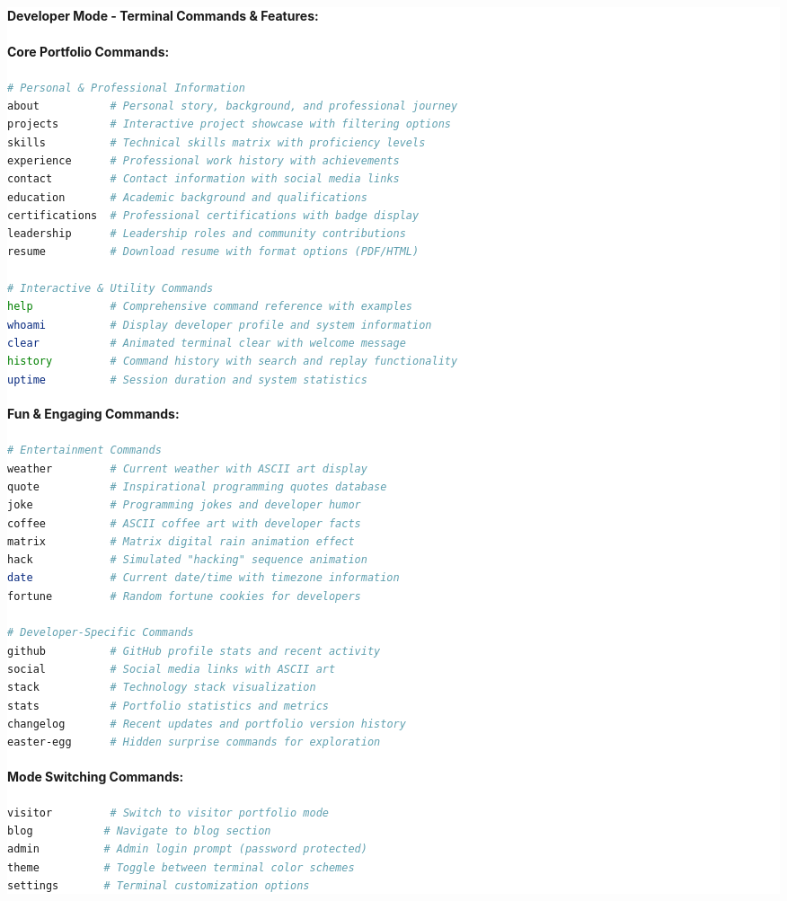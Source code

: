 **Developer Mode - Terminal Commands & Features:**

#### Core Portfolio Commands:
```bash
# Personal & Professional Information
about           # Personal story, background, and professional journey
projects        # Interactive project showcase with filtering options
skills          # Technical skills matrix with proficiency levels
experience      # Professional work history with achievements
contact         # Contact information with social media links
education       # Academic background and qualifications  
certifications  # Professional certifications with badge display
leadership      # Leadership roles and community contributions
resume          # Download resume with format options (PDF/HTML)

# Interactive & Utility Commands
help            # Comprehensive command reference with examples
whoami          # Display developer profile and system information
clear           # Animated terminal clear with welcome message
history         # Command history with search and replay functionality
uptime          # Session duration and system statistics
```

#### Fun & Engaging Commands:
```bash
# Entertainment Commands
weather         # Current weather with ASCII art display
quote           # Inspirational programming quotes database
joke            # Programming jokes and developer humor
coffee          # ASCII coffee art with developer facts
matrix          # Matrix digital rain animation effect
hack            # Simulated "hacking" sequence animation
date            # Current date/time with timezone information
fortune         # Random fortune cookies for developers

# Developer-Specific Commands
github          # GitHub profile stats and recent activity
social          # Social media links with ASCII art
stack           # Technology stack visualization
stats           # Portfolio statistics and metrics
changelog       # Recent updates and portfolio version history
easter-egg      # Hidden surprise commands for exploration
```

#### Mode Switching Commands:
```bash
visitor         # Switch to visitor portfolio mode
blog           # Navigate to blog section
admin          # Admin login prompt (password protected)
theme          # Toggle between terminal color schemes
settings       # Terminal customization options
```
